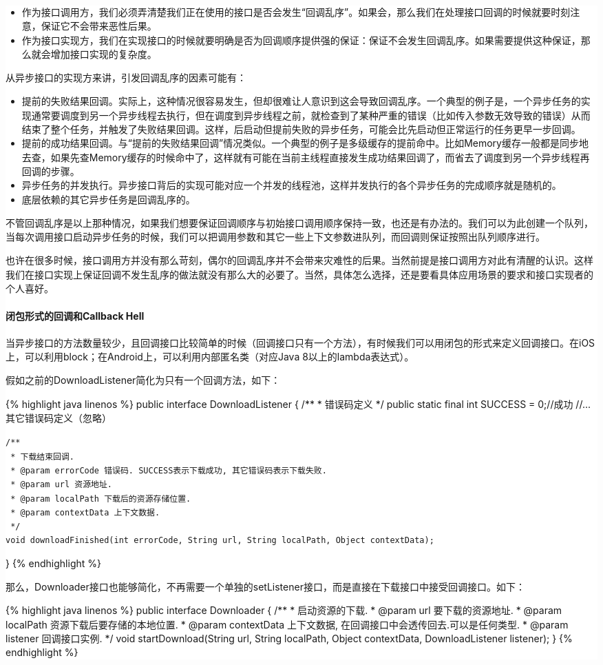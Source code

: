 * 作为接口调用方，我们必须弄清楚我们正在使用的接口是否会发生“回调乱序”。如果会，那么我们在处理接口回调的时候就要时刻注意，保证它不会带来恶性后果。
* 作为接口实现方，我们在实现接口的时候就要明确是否为回调顺序提供强的保证：保证不会发生回调乱序。如果需要提供这种保证，那么就会增加接口实现的复杂度。

从异步接口的实现方来讲，引发回调乱序的因素可能有：

* 提前的失败结果回调。实际上，这种情况很容易发生，但却很难让人意识到这会导致回调乱序。一个典型的例子是，一个异步任务的实现通常要调度到另一个异步线程去执行，但在调度到异步线程之前，就检查到了某种严重的错误（比如传入参数无效导致的错误）从而结束了整个任务，并触发了失败结果回调。这样，后启动但提前失败的异步任务，可能会比先启动但正常运行的任务更早一步回调。
* 提前的成功结果回调。与“提前的失败结果回调”情况类似。一个典型的例子是多级缓存的提前命中。比如Memory缓存一般都是同步地去查，如果先查Memory缓存的时候命中了，这样就有可能在当前主线程直接发生成功结果回调了，而省去了调度到另一个异步线程再回调的步骤。
* 异步任务的并发执行。异步接口背后的实现可能对应一个并发的线程池，这样并发执行的各个异步任务的完成顺序就是随机的。
* 底层依赖的其它异步任务是回调乱序的。

不管回调乱序是以上那种情况，如果我们想要保证回调顺序与初始接口调用顺序保持一致，也还是有办法的。我们可以为此创建一个队列，当每次调用接口启动异步任务的时候，我们可以把调用参数和其它一些上下文参数进队列，而回调则保证按照出队列顺序进行。

也许在很多时候，接口调用方并没有那么苛刻，偶尔的回调乱序并不会带来灾难性的后果。当然前提是接口调用方对此有清醒的认识。这样我们在接口实现上保证回调不发生乱序的做法就没有那么大的必要了。当然，具体怎么选择，还是要看具体应用场景的要求和接口实现者的个人喜好。

#### 闭包形式的回调和Callback Hell

当异步接口的方法数量较少，且回调接口比较简单的时候（回调接口只有一个方法），有时候我们可以用闭包的形式来定义回调接口。在iOS上，可以利用block；在Android上，可以利用内部匿名类（对应Java 8以上的lambda表达式）。

假如之前的DownloadListener简化为只有一个回调方法，如下：

{% highlight java linenos %}
public interface DownloadListener {
    /**
     * 错误码定义
     */
    public static final int SUCCESS = 0;//成功
    //... 其它错误码定义（忽略）

    /**
     * 下载结束回调.
     * @param errorCode 错误码. SUCCESS表示下载成功, 其它错误码表示下载失败.
     * @param url 资源地址.
     * @param localPath 下载后的资源存储位置.
     * @param contextData 上下文数据.
     */
    void downloadFinished(int errorCode, String url, String localPath, Object contextData);
}
{% endhighlight %}

那么，Downloader接口也能够简化，不再需要一个单独的setListener接口，而是直接在下载接口中接受回调接口。如下：

{% highlight java linenos %}
public interface Downloader {
    /**
     * 启动资源的下载.
     * @param url 要下载的资源地址.
     * @param localPath 资源下载后要存储的本地位置.
     * @param contextData 上下文数据, 在回调接口中会透传回去.可以是任何类型.
     * @param listener 回调接口实例.
     */
    void startDownload(String url, String localPath, Object contextData, DownloadListener listener);
}
{% endhighlight %}
